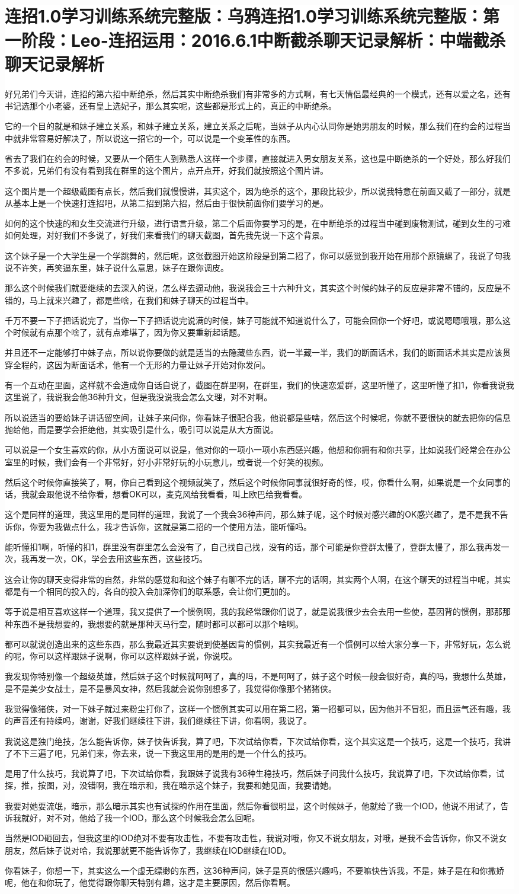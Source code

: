 # 连招1.0学习训练系统完整版：乌鸦连招1.0学习训练系统完整版：第一阶段：Leo-连招运用：2016.6.1中断截杀聊天记录解析：中端截杀聊天记录解析

好兄弟们今天讲，连招的第六招中断绝杀，然后其实中断绝杀我们有非常多的方式啊，有七天情侣最经典的一个模式，还有以爱之名，还有书记选那个小老婆，还有皇上选妃子，那么其实呢，这些都是形式上的，真正的中断绝杀。

它的一个目的就是和妹子建立关系，和妹子建立关系，建立关系之后呢，当妹子从内心认同你是她男朋友的时候，那么我们在约会的过程当中就非常容易好解决了，所以说这一招它的一个，可以说是一个变革性的东西。

省去了我们在约会的时候，又要从一个陌生人到熟悉人这样一个步骤，直接就进入男女朋友关系，这也是中断绝杀的一个好处，那么好我们不多说，兄弟们有没有看到我在群里的这个图片，点开点开，好我们就按照这个图片讲。

这个图片是一个超级截图有点长，然后我们就慢慢讲，其实这个，因为绝杀的这个，那段比较少，所以说我特意在前面又截了一部分，就是从基本上是一个快速打连招吧，从第二招到第六招，然后由于很快前面你们要学习的是。

如何的这个快速的和女生交流进行升级，进行语言升级，第二个后面你要学习的是，在中断绝杀的过程当中碰到废物测试，碰到女生的刁难如何处理，对好我们不多说了，好我们来看我们的聊天截图，首先我先说一下这个背景。

这个妹子是一个大学生是一个学跳舞的，然后呢，这张截图开始这阶段是到第二招了，你可以感觉到我开始在用那个原镜螺了，我说了句我说不许笑，再笑逼东里，妹子说什么意思，妹子在跟你调皮。

那么这个时候我们就要继续的去深入的说，怎么样去逼动他，我说我会三十六种升文，其实这个时候的妹子的反应是非常不错的，反应是不错的，马上就来兴趣了，都是些啥，在我们和妹子聊天的过程当中。

千万不要一下子把话说完了，当你一下子把话说完说满的时候，妹子可能就不知道说什么了，可能会回你一个好吧，或说嗯嗯哦哦，那么这个时候就有点那个啥了，就有点难堪了，因为你又要重新起话题。

并且还不一定能够打中妹子点，所以说你要做的就是适当的去隐藏些东西，说一半藏一半，我们的断面话术，我们的断面话术其实是应该贯穿全程的，这因为断面话术，他有一个无形的力量让妹子开始对你发问。

有一个互动在里面，这样就不会造成你自话自说了，截图在群里啊，在群里，我们的快速恋爱群，这里听懂了，这里听懂了扣1，你看我说我这里说了，我说我会他36种升文，但是我没说我会怎么文理，对不对啊。

所以说适当的要给妹子讲话留空间，让妹子来问你，你看妹子很配合我，他说都是些啥，然后这个时候呢，你就不要很快的就去把你的信息抛给他，而是要学会拒绝他，其实吸引是什么，吸引可以说是从大方面说。

可以说是一个女生喜欢的你，从小方面说可以说是，他对你的一项小一项小东西感兴趣，他想和你拥有和你共享，比如说我们经常会在办公室里的时候，我们会有一个非常好，好小非常好玩的小玩意儿，或者说一个好笑的视频。

然后这个时候你直接笑了，啊，你自己看到这个视频就笑了，然后这个时候你同事就很好奇的怪，哎，你看什么啊，如果说是一个女同事的话，我就会跟他说不给你看，想看OK可以，麦克风给我看看，叫上欧巴给我看看。

这个是同样的道理，我这里用的是同样的道理，我说了一个我会36种声问，那么妹子呢，这个时候对感兴趣的OK感兴趣了，是不是我不告诉你，你要为我做点什么，我才告诉你，这就是第二招的一个使用方法，能听懂吗。

能听懂扣1啊，听懂的扣1，群里没有群里怎么会没有了，自己找自己找，没有的话，那个可能是你登群太慢了，登群太慢了，那么我再发一次，我再发一次，OK，学会去用这些东西，这些技巧。

这会让你的聊天变得非常的自然，非常的感觉和和这个妹子有聊不完的话，聊不完的话啊，其实两个人啊，在这个聊天的过程当中呢，其实都是有一个相同的投入的，各自的投入会加深你们的联系感，会让你们更加的。

等于说是相互喜欢这样一个道理，我又提供了一个惯例啊，我的我经常跟你们说了，就是说我很少去会去用一些使，基因背的惯例，那那那种东西不是我想要的，我想要的就是那种天马行空，随时都可以都可以那个啥啊。

都可以就说创造出来的这些东西，那么我最近其实要说到使基因背的惯例，其实我最近有一个惯例可以给大家分享一下，非常好玩，怎么说的呢，你可以这样跟妹子说啊，你可以这样跟妹子说，你说哎。

我发现你特别像一个超级英雄，然后妹子这个时候就呵呵了，真的吗，不是呵呵了，妹子这个时候一般会很好奇，真的吗，我想什么英雄，是不是美少女战士，是不是暴风女神，然后我就会说你别想多了，我觉得你像那个猪猪侠。

我觉得像猪侠，对一下妹子就过来粉尘打你了，这样一个惯例其实可以用在第二招，第一招都可以，因为他并不冒犯，而且运气还有趣，我的声音还有持续吗，谢谢，好我们继续往下讲，我们继续往下讲，你看啊，我说了。

我说这是独门绝技，怎么能告诉你，妹子快告诉我，算了吧，下次试给你看，下次试给你看，这个其实这是一个技巧，这是一个技巧，我讲了不下三遍了吧，兄弟们来，你去来，说一下我这里用的是用的是一个什么的技巧。

是用了什么技巧，我说算了吧，下次试给你看，我跟妹子说我有36种生稳技巧，然后妹子问我什么技巧，我说算了吧，下次试给你看，试探，推，按图，对，没错啊，我在暗示和，我在暗示这个妹子，我要和她见面，我要请她。

我要对她耍流氓，暗示，那么暗示其实也有试探的作用在里面，然后你看很明显，这个时候妹子，他就给了我一个IOD，他说不用试了，告诉我就好，对不对，他给了我一个IOD，那么这个时候我会怎么回呢。

当然是IOD砸回去，但我这里的IOD绝对不要有攻击性，不要有攻击性，我说对哦，你又不说女朋友，对哦，是我不会告诉你，你又不说女朋友，然后妹子说对哈，我说那就更不能告诉你了，我继续在IOD继续在IOD。

你看妹子，你想一下，其实这么一个虚无缥缈的东西，这36种声问，妹子是真的很感兴趣吗，不要嘛快告诉我，不是，妹子是在和你撒娇呢，他在和你玩了，他觉得跟你聊天特别有趣，这才是主要原因，然后你看啊。

